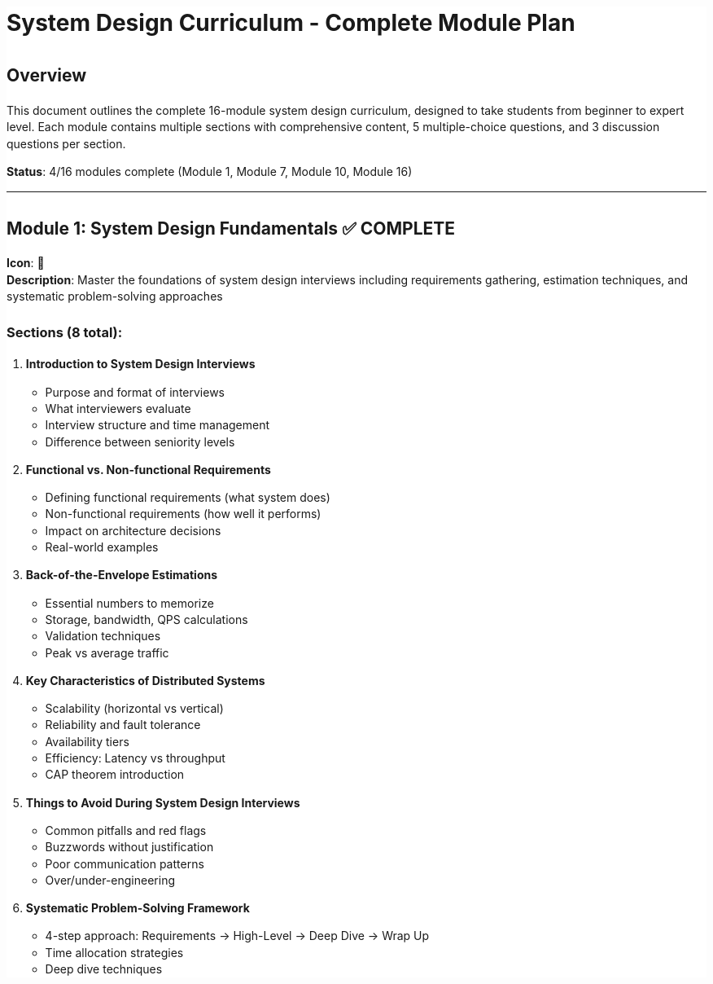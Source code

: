 # System Design Curriculum - Complete Module Plan

## Overview

This document outlines the complete 16-module system design curriculum, designed to take students from beginner to expert level. Each module contains multiple sections with comprehensive content, 5 multiple-choice questions, and 3 discussion questions per section.

**Status**: 4/16 modules complete (Module 1, Module 7, Module 10, Module 16)

---

## Module 1: System Design Fundamentals ✅ COMPLETE

**Icon**: 🎯  
**Description**: Master the foundations of system design interviews including requirements gathering, estimation techniques, and systematic problem-solving approaches

### Sections (8 total):

1. **Introduction to System Design Interviews**
   - Purpose and format of interviews
   - What interviewers evaluate
   - Interview structure and time management
   - Difference between seniority levels

2. **Functional vs. Non-functional Requirements**
   - Defining functional requirements (what system does)
   - Non-functional requirements (how well it performs)
   - Impact on architecture decisions
   - Real-world examples

3. **Back-of-the-Envelope Estimations**
   - Essential numbers to memorize
   - Storage, bandwidth, QPS calculations
   - Validation techniques
   - Peak vs average traffic

4. **Key Characteristics of Distributed Systems**
   - Scalability (horizontal vs vertical)
   - Reliability and fault tolerance
   - Availability tiers
   - Efficiency: Latency vs throughput
   - CAP theorem introduction

5. **Things to Avoid During System Design Interviews**
   - Common pitfalls and red flags
   - Buzzwords without justification
   - Poor communication patterns
   - Over/under-engineering

6. **Systematic Problem-Solving Framework**
   - 4-step approach: Requirements → High-Level → Deep Dive → Wrap Up
   - Time allocation strategies
   - Deep dive techniques
